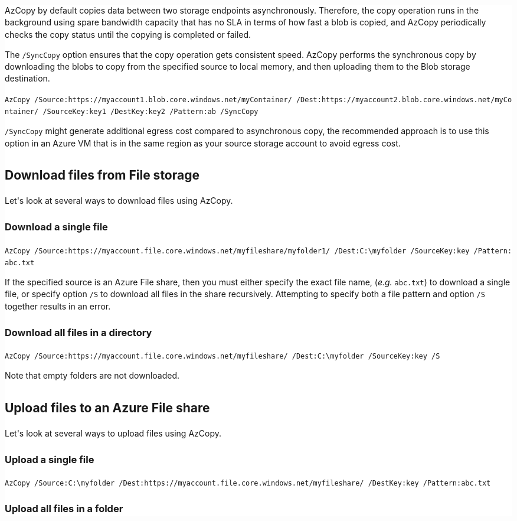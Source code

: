 AzCopy by default copies data between two storage endpoints asynchronously. Therefore, the copy operation runs in the background using spare bandwidth capacity that has no SLA in terms of how fast a blob is copied, and AzCopy periodically checks the copy status until the copying is completed or failed.

The `/SyncCopy` option ensures that the copy operation gets consistent speed. AzCopy performs the synchronous copy by downloading the blobs to copy from the specified source to local memory, and then uploading them to the Blob storage destination.

```azcopy
AzCopy /Source:https://myaccount1.blob.core.windows.net/myContainer/ /Dest:https://myaccount2.blob.core.windows.net/myContainer/ /SourceKey:key1 /DestKey:key2 /Pattern:ab /SyncCopy
```

`/SyncCopy` might generate additional egress cost compared to asynchronous copy, the recommended approach is to use this option in an Azure VM that is in the same region as your source storage account to avoid egress cost.

## Download files from File storage

Let's look at several ways to download files using AzCopy.

### Download a single file

```azcopy
AzCopy /Source:https://myaccount.file.core.windows.net/myfileshare/myfolder1/ /Dest:C:\myfolder /SourceKey:key /Pattern:abc.txt
```

If the specified source is an Azure File share, then you must either specify the exact file name, (*e.g.* `abc.txt`) to download a single file, or specify option `/S` to download all files in the share recursively. Attempting to specify both a file pattern and option `/S` together results in an error.

### Download all files in a directory

```azcopy
AzCopy /Source:https://myaccount.file.core.windows.net/myfileshare/ /Dest:C:\myfolder /SourceKey:key /S
```

Note that empty folders are not downloaded.

## Upload files to an Azure File share

Let's look at several ways to upload files using AzCopy.

### Upload a single file

```azcopy
AzCopy /Source:C:\myfolder /Dest:https://myaccount.file.core.windows.net/myfileshare/ /DestKey:key /Pattern:abc.txt
```

### Upload all files in a folder
